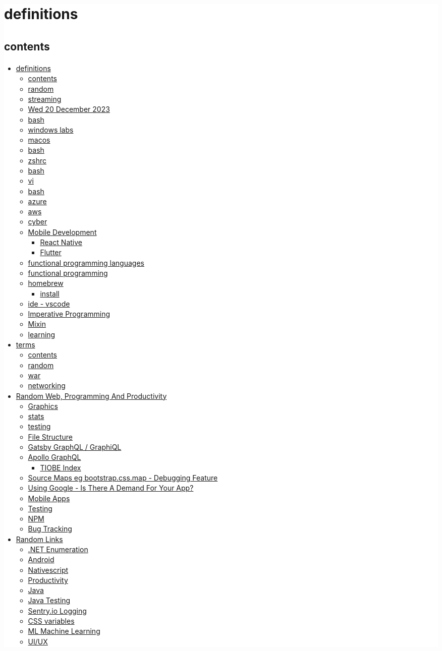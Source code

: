 # definitions

## contents

- [definitions](#definitions)
  - [contents](#contents)
  - [random](#random)
  - [streaming](#streaming)
  - [Wed 20 December 2023](#wed-20-december-2023)
  - [bash](#bash)
  - [windows labs](#windows-labs)
  - [macos](#macos)
  - [bash](#bash-1)
  - [zshrc](#zshrc)
  - [bash](#bash-2)
  - [vi](#vi)
  - [bash](#bash-3)
  - [azure](#azure)
  - [aws](#aws)
  - [cyber](#cyber)
  - [Mobile Development](#mobile-development)
    - [React Native](#react-native)
    - [Flutter](#flutter)
  - [functional programming languages](#functional-programming-languages)
  - [functional programming](#functional-programming)
  - [homebrew](#homebrew)
    - [install](#install)
  - [ide - vscode](#ide---vscode)
  - [Imperative Programming](#imperative-programming)
  - [Mixin](#mixin)
  - [learning](#learning)
- [terms](#terms)
  - [contents](#contents-1)
  - [random](#random-1)
  - [war](#war)
  - [networking](#networking)
- [Random Web, Programming And Productivity](#random-web-programming-and-productivity)
    - [Graphics](#graphics)
    - [stats](#stats)
    - [testing](#testing)
  - [File Structure](#file-structure)
  - [Gatsby GraphQL / GraphiQL](#gatsby-graphql--graphiql)
  - [Apollo GraphQL](#apollo-graphql)
    - [TIOBE Index](#tiobe-index)
  - [Source Maps eg bootstrap.css.map - Debugging Feature](#source-maps-eg-bootstrapcssmap---debugging-feature)
  - [Using Google - Is There A Demand For Your App?](#using-google---is-there-a-demand-for-your-app)
  - [Mobile Apps](#mobile-apps)
  - [Testing](#testing-1)
  - [NPM](#npm)
  - [Bug Tracking](#bug-tracking)
- [Random Links](#random-links)
    - [.NET Enumeration](#net-enumeration)
    - [Android](#android)
    - [Nativescript](#nativescript)
    - [Productivity](#productivity)
    - [Java](#java)
    - [Java Testing](#java-testing)
    - [Sentry.io Logging](#sentryio-logging)
    - [CSS variables](#css-variables)
    - [ML Machine Learning](#ml-machine-learning)
    - [UI/UX](#uiux)